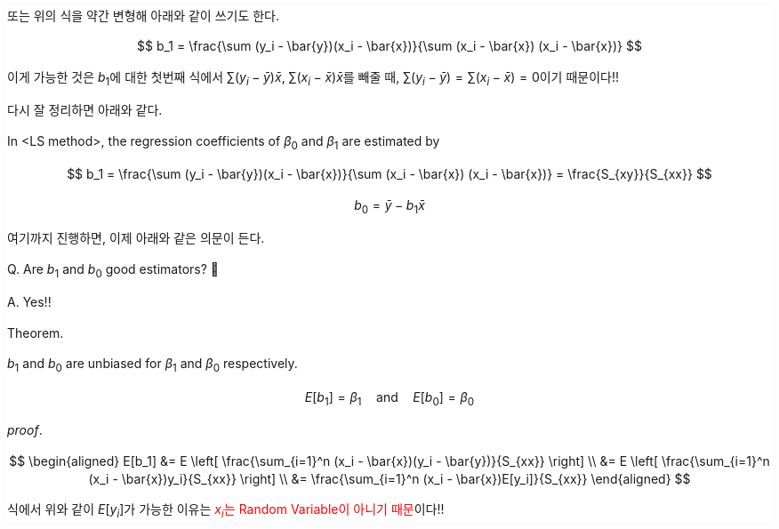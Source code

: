 또는 위의 식을 약간 변형해 아래와 같이 쓰기도 한다.

$$
b_1 = \frac{\sum (y_i - \bar{y})(x_i - \bar{x})}{\sum (x_i - \bar{x}) (x_i - \bar{x})}
$$

이게 가능한 것은 $b_1$에 대한 첫번째 식에서 $\sum (y_i - \bar{y}) \bar{x}$, $\sum (x_i - \bar{x}) \bar{x}$를 빼줄 때, $\sum (y_i - \bar{y}) = \sum (x_i - \bar{x}) = 0$이기 때문이다!!

</div>

다시 잘 정리하면 아래와 같다.

<div class="theorem" markdown="1">

In \<LS method\>, the regression coefficients of $\beta_0$ and $\beta_1$ are estimated by

$$
b_1 = \frac{\sum (y_i - \bar{y})(x_i - \bar{x})}{\sum (x_i - \bar{x}) (x_i - \bar{x})} = \frac{S_{xy}}{S_{xx}}
$$

$$
b_0 = \bar{y} - b_1 \bar{x}
$$

</div>

여기까지 진행하면, 이제 아래와 같은 의문이 든다.

Q. Are $b_1$ and $b_0$ good estimators? 🤔

A. Yes!!

<div class="theorem" markdown="1">

<span class="statement-title">Theorem.</span><br>

$b_1$ and $b_0$ are unbiased for $\beta_1$ and $\beta_0$ respectively.

$$
E[b_1] = \beta_1 \quad \text{and} \quad E[b_0] = \beta_0 
$$

</div>


<div class="proof" markdown="1">

<span class="statement-title">*proof*.</span><br>

$$
\begin{aligned}
E[b_1]
&= E \left[ \frac{\sum_{i=1}^n (x_i - \bar{x})(y_i - \bar{y})}{S_{xx}} \right] \\
&= E \left[ \frac{\sum_{i=1}^n (x_i - \bar{x})y_i}{S_{xx}} \right] \\
&= \frac{\sum_{i=1}^n (x_i - \bar{x})E[y_i]}{S_{xx}}
\end{aligned}
$$

식에서 위와 같이 $E[y_i]$가 가능한 이유는 <span style="color: red">$x_i$는 Random Variable이 아니기 때문</span>이다!! 
